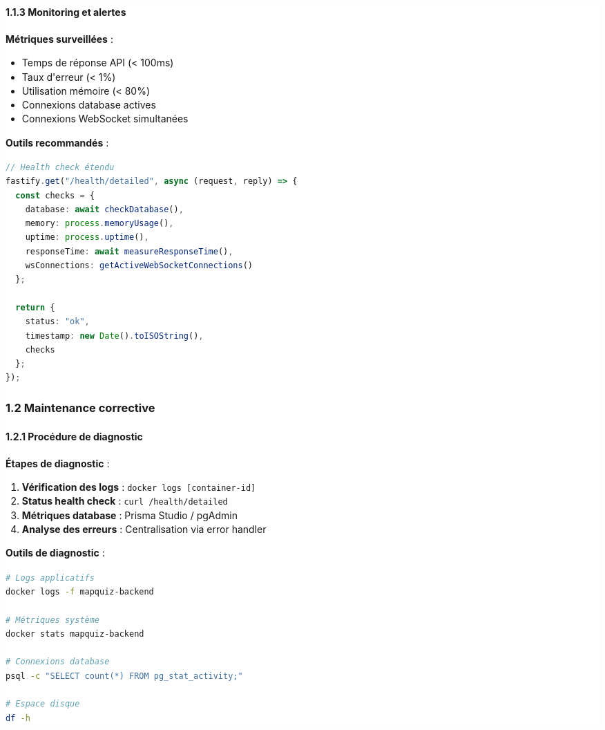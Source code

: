 #### 1.1.3 Monitoring et alertes

**Métriques surveillées** :
- Temps de réponse API (< 100ms)
- Taux d'erreur (< 1%)
- Utilisation mémoire (< 80%)
- Connexions database actives
- Connexions WebSocket simultanées

**Outils recommandés** :
```typescript
// Health check étendu
fastify.get("/health/detailed", async (request, reply) => {
  const checks = {
    database: await checkDatabase(),
    memory: process.memoryUsage(),
    uptime: process.uptime(),
    responseTime: await measureResponseTime(),
    wsConnections: getActiveWebSocketConnections()
  };
  
  return {
    status: "ok",
    timestamp: new Date().toISOString(),
    checks
  };
});
```

### 1.2 Maintenance corrective

#### 1.2.1 Procédure de diagnostic

**Étapes de diagnostic** :
1. **Vérification des logs** : `docker logs [container-id]`
2. **Status health check** : `curl /health/detailed`
3. **Métriques database** : Prisma Studio / pgAdmin
4. **Analyse des erreurs** : Centralisation via error handler

**Outils de diagnostic** :
```bash
# Logs applicatifs
docker logs -f mapquiz-backend

# Métriques système
docker stats mapquiz-backend

# Connexions database
psql -c "SELECT count(*) FROM pg_stat_activity;"

# Espace disque
df -h
```
